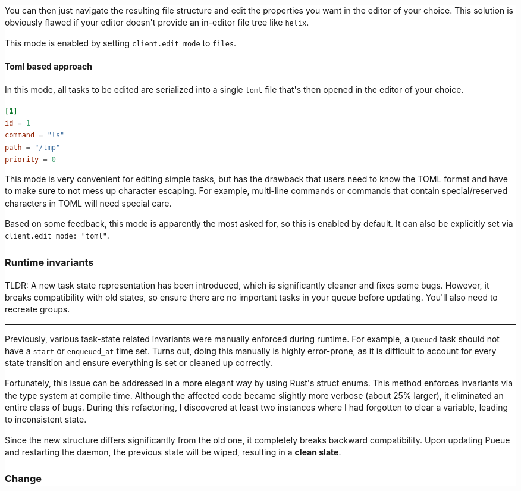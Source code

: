 You can then just navigate the resulting file structure and edit the properties you want in the editor of your choice.
This solution is obviously flawed if your editor doesn't provide an in-editor file tree like `helix`.

This mode is enabled by setting `client.edit_mode` to `files`.

#### Toml based approach

In this mode, all tasks to be edited are serialized into a single `toml` file that's then opened in the editor of your choice.

```toml
[1]
id = 1
command = "ls"
path = "/tmp"
priority = 0
```

This mode is very convenient for editing simple tasks, but has the drawback that users need to know the TOML format and have to make sure to not mess up character escaping.
For example, multi-line commands or commands that contain special/reserved characters in TOML will need special care.

Based on some feedback, this mode is apparently the most asked for, so this is enabled by default.
It can also be explicitly set via `client.edit_mode: "toml"`.

### Runtime invariants

TLDR: A new task state representation has been introduced, which is significantly cleaner and fixes some bugs.
However, it breaks compatibility with old states, so ensure there are no important tasks in your queue before updating. You'll also need to recreate groups.

---

Previously, various task-state related invariants were manually enforced during runtime. For example, a `Queued` task should not have a `start` or `enqueued_at` time set.
Turns out, doing this manually is highly error-prone, as it is difficult to account for every state transition and ensure everything is set or cleaned up correctly.

Fortunately, this issue can be addressed in a more elegant way by using Rust's struct enums. This method enforces invariants via the type system at compile time.
Although the affected code became slightly more verbose (about 25% larger), it eliminated an entire class of bugs.
During this refactoring, I discovered at least two instances where I had forgotten to clear a variable, leading to inconsistent state.

Since the new structure differs significantly from the old one, it completely breaks backward compatibility.
Upon updating Pueue and restarting the daemon, the previous state will be wiped, resulting in a **clean slate**.

### Change
